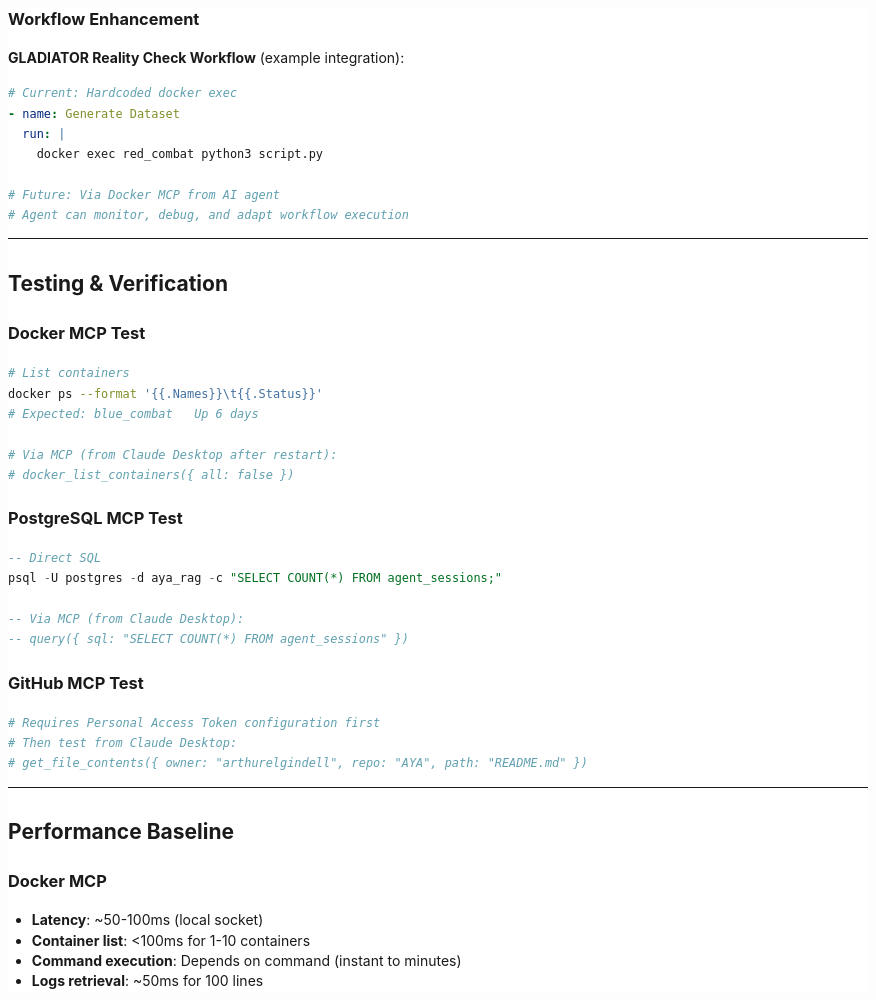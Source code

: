 ### Workflow Enhancement

**GLADIATOR Reality Check Workflow** (example integration):
```yaml
# Current: Hardcoded docker exec
- name: Generate Dataset
  run: |
    docker exec red_combat python3 script.py

# Future: Via Docker MCP from AI agent
# Agent can monitor, debug, and adapt workflow execution
```

---

## Testing & Verification

### Docker MCP Test
```bash
# List containers
docker ps --format '{{.Names}}\t{{.Status}}'
# Expected: blue_combat   Up 6 days

# Via MCP (from Claude Desktop after restart):
# docker_list_containers({ all: false })
```

### PostgreSQL MCP Test
```sql
-- Direct SQL
psql -U postgres -d aya_rag -c "SELECT COUNT(*) FROM agent_sessions;"

-- Via MCP (from Claude Desktop):
-- query({ sql: "SELECT COUNT(*) FROM agent_sessions" })
```

### GitHub MCP Test
```bash
# Requires Personal Access Token configuration first
# Then test from Claude Desktop:
# get_file_contents({ owner: "arthurelgindell", repo: "AYA", path: "README.md" })
```

---

## Performance Baseline

### Docker MCP
- **Latency**: ~50-100ms (local socket)
- **Container list**: <100ms for 1-10 containers
- **Command execution**: Depends on command (instant to minutes)
- **Logs retrieval**: ~50ms for 100 lines

